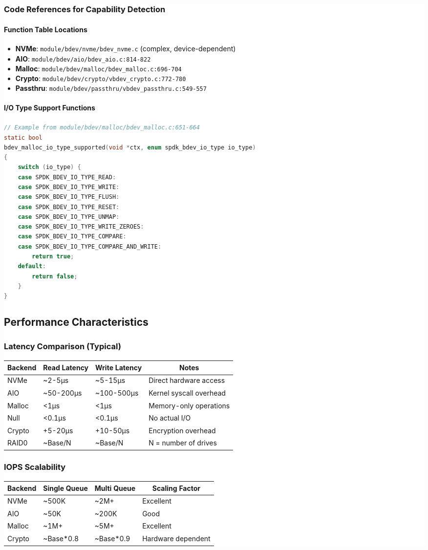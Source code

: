 ### Code References for Capability Detection

#### Function Table Locations
- **NVMe**: `module/bdev/nvme/bdev_nvme.c` (complex, device-dependent)
- **AIO**: `module/bdev/aio/bdev_aio.c:814-822`
- **Malloc**: `module/bdev/malloc/bdev_malloc.c:696-704`
- **Crypto**: `module/bdev/crypto/vbdev_crypto.c:772-780`
- **Passthru**: `module/bdev/passthru/vbdev_passthru.c:549-557`

#### I/O Type Support Functions
```c
// Example from module/bdev/malloc/bdev_malloc.c:651-664
static bool
bdev_malloc_io_type_supported(void *ctx, enum spdk_bdev_io_type io_type)
{
    switch (io_type) {
    case SPDK_BDEV_IO_TYPE_READ:
    case SPDK_BDEV_IO_TYPE_WRITE:
    case SPDK_BDEV_IO_TYPE_FLUSH:
    case SPDK_BDEV_IO_TYPE_RESET:
    case SPDK_BDEV_IO_TYPE_UNMAP:
    case SPDK_BDEV_IO_TYPE_WRITE_ZEROES:
    case SPDK_BDEV_IO_TYPE_COMPARE:
    case SPDK_BDEV_IO_TYPE_COMPARE_AND_WRITE:
        return true;
    default:
        return false;
    }
}
```

## Performance Characteristics

### Latency Comparison (Typical)
| Backend | Read Latency | Write Latency | Notes |
|---------|-------------|---------------|-------|
| NVMe | ~2-5μs | ~5-15μs | Direct hardware access |
| AIO | ~50-200μs | ~100-500μs | Kernel syscall overhead |
| Malloc | <1μs | <1μs | Memory-only operations |
| Null | <0.1μs | <0.1μs | No actual I/O |
| Crypto | +5-20μs | +10-50μs | Encryption overhead |
| RAID0 | ~Base/N | ~Base/N | N = number of drives |

### IOPS Scalability
| Backend | Single Queue | Multi Queue | Scaling Factor |
|---------|-------------|-------------|----------------|
| NVMe | ~500K | ~2M+ | Excellent |
| AIO | ~50K | ~200K | Good |
| Malloc | ~1M+ | ~5M+ | Excellent |
| Crypto | ~Base*0.8 | ~Base*0.9 | Hardware dependent |
